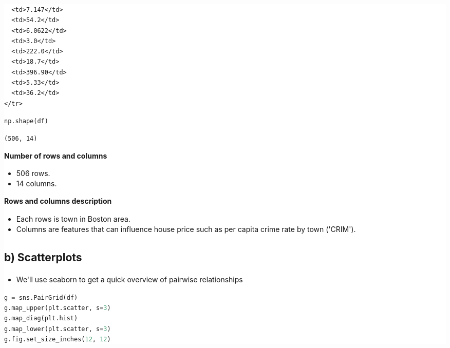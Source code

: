       <td>7.147</td>
      <td>54.2</td>
      <td>6.0622</td>
      <td>3.0</td>
      <td>222.0</td>
      <td>18.7</td>
      <td>396.90</td>
      <td>5.33</td>
      <td>36.2</td>
    </tr>
  </tbody>
</table>
</div>




```python
np.shape(df)
```




    (506, 14)



<b>Number of rows and columns</b>
* 506 rows.
* 14 columns.

<b> Rows and columns description </b>
* Each rows is town in Boston area.
* Columns are features that can influence house price such as per capita crime rate by town ('CRIM').

## b) Scatterplots

* We'll use seaborn to get a quick overview of pairwise relationships


```python
g = sns.PairGrid(df)
g.map_upper(plt.scatter, s=3)
g.map_diag(plt.hist)
g.map_lower(plt.scatter, s=3)
g.fig.set_size_inches(12, 12)
```

